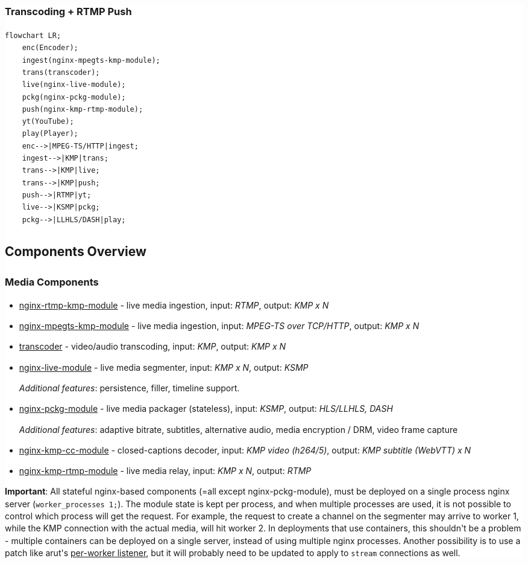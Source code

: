 ### Transcoding + RTMP Push

```mermaid
flowchart LR;
    enc(Encoder);
    ingest(nginx-mpegts-kmp-module);
    trans(transcoder);
    live(nginx-live-module);
    pckg(nginx-pckg-module);
    push(nginx-kmp-rtmp-module);
    yt(YouTube);
    play(Player);
    enc-->|MPEG-TS/HTTP|ingest;
    ingest-->|KMP|trans;
    trans-->|KMP|live;
    trans-->|KMP|push;
    push-->|RTMP|yt;
    live-->|KSMP|pckg;
    pckg-->|LLHLS/DASH|play;
```


## Components Overview

### Media Components

- [nginx-rtmp-kmp-module](nginx-rtmp-kmp-module/) - live media ingestion, input: *RTMP*, output: *KMP x N*

- [nginx-mpegts-kmp-module](nginx-mpegts-kmp-module/) - live media ingestion, input: *MPEG-TS over TCP/HTTP*, output: *KMP x N*

- [transcoder](transcoder/) - video/audio transcoding, input: *KMP*, output: *KMP x N*

- [nginx-live-module](nginx-live-module/) - live media segmenter, input: *KMP x N*, output: *KSMP*

    *Additional features*: persistence, filler, timeline support.

- [nginx-pckg-module](nginx-pckg-module/) - live media packager (stateless), input: *KSMP*, output: *HLS/LLHLS, DASH*

    *Additional features*: adaptive bitrate, subtitles, alternative audio, media encryption / DRM, video frame capture

- [nginx-kmp-cc-module](nginx-kmp-cc-module/) - closed-captions decoder, input: *KMP video (h264/5)*, output: *KMP subtitle (WebVTT) x N*

- [nginx-kmp-rtmp-module](nginx-kmp-rtmp-module/) - live media relay, input: *KMP x N*, output: *RTMP*

**Important**: All stateful nginx-based components (=all except nginx-pckg-module), must be deployed on a single process nginx server (`worker_processes 1;`).
    The module state is kept per process, and when multiple processes are used, it is not possible to control which process will get the request.
    For example, the request to create a channel on the segmenter may arrive to worker 1, while the KMP connection with the actual media, will hit worker 2.
    In deployments that use containers, this shouldn't be a problem - multiple containers can be deployed on a single server, instead of using multiple nginx processes.
    Another possibility is to use a patch like arut's [per-worker listener](https://github.com/arut/nginx-patches/blob/master/per-worker-listener),
    but it will probably need to be updated to apply to `stream` connections as well.
